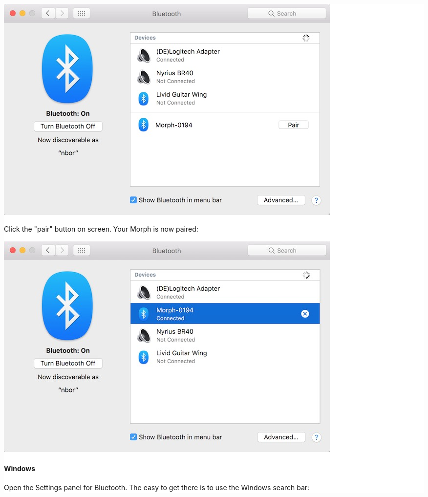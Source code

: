 ![Pair the Sensel Morph to macOS bluetooth](img/bluetooth_pair_macos.jpg)

Click the "pair" button on screen. Your Morph is now paired:

![Pair the Sensel Morph to macOS bluetooth](img/bluetooth_paired_macos.jpg)

#### Windows
Open the Settings panel for Bluetooth. The easy to get there is to use the Windows search bar:
